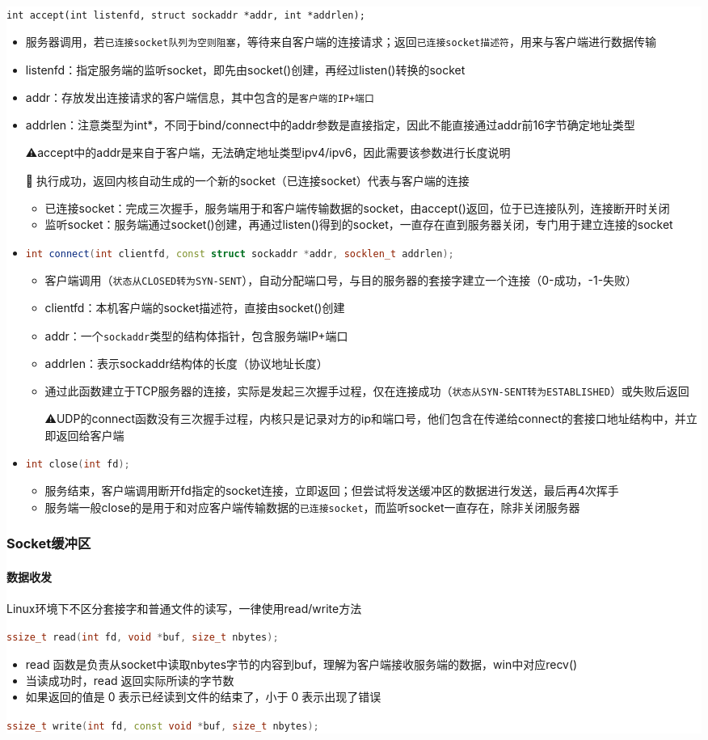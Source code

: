   ```
  int accept(int listenfd, struct sockaddr *addr, int *addrlen);
  ```

  - 服务器调用，若``已连接socket队列为空则阻塞``，等待来自客户端的连接请求；返回``已连接socket描述符``，用来与客户端进行数据传输

  - listenfd：指定服务端的监听socket，即先由socket()创建，再经过listen()转换的socket

  - addr：存放发出连接请求的客户端信息，其中包含的是``客户端的IP+端口``

  - addrlen：注意类型为int*，不同于bind/connect中的addr参数是直接指定，因此不能直接通过addr前16字节确定地址类型

    :warning:accept中的addr是来自于客户端，无法确定地址类型ipv4/ipv6，因此需要该参数进行长度说明

    :red_circle: 执行成功，返回内核自动生成的一个新的socket（已连接socket）代表与客户端的连接

    - 已连接socket：完成三次握手，服务端用于和客户端传输数据的socket，由accept()返回，位于已连接队列，连接断开时关闭
    - 监听socket：服务端通过socket()创建，再通过listen()得到的socket，一直存在直到服务器关闭，专门用于建立连接的socket

- ```cpp
  int connect(int clientfd, const struct sockaddr *addr, socklen_t addrlen);
  ```

  - 客户端调用（`状态从CLOSED转为SYN-SENT`），自动分配端口号，与目的服务器的套接字建立一个连接（0-成功，-1-失败）

  - clientfd：本机客户端的socket描述符，直接由socket()创建

  - addr：一个`sockaddr`类型的结构体指针，包含服务端IP+端口

  - addrlen：表示sockaddr结构体的长度（协议地址长度）

  - 通过此函数建立于TCP服务器的连接，实际是发起三次握手过程，仅在连接成功（`状态从SYN-SENT转为ESTABLISHED`）或失败后返回

    :warning:UDP的connect函数没有三次握手过程，内核只是记录对方的ip和端口号，他们包含在传递给connect的套接口地址结构中，并立即返回给客户端

- ```cpp
  int close(int fd);
  ```

  - 服务结束，客户端调用断开fd指定的socket连接，立即返回；但尝试将发送缓冲区的数据进行发送，最后再4次挥手
  - 服务端一般close的是用于和对应客户端传输数据的`已连接socket`，而监听socket一直存在，除非关闭服务器

### Socket缓冲区

#### 数据收发

Linux环境下不区分套接字和普通文件的读写，一律使用read/write方法

```cpp
ssize_t read(int fd, void *buf, size_t nbytes);
```

- read 函数是负责从socket中读取nbytes字节的内容到buf，理解为客户端接收服务端的数据，win中对应recv()
- 当读成功时，read 返回实际所读的字节数
- 如果返回的值是 0 表示已经读到文件的结束了，小于 0 表示出现了错误

```cpp
ssize_t write(int fd, const void *buf, size_t nbytes);
```
